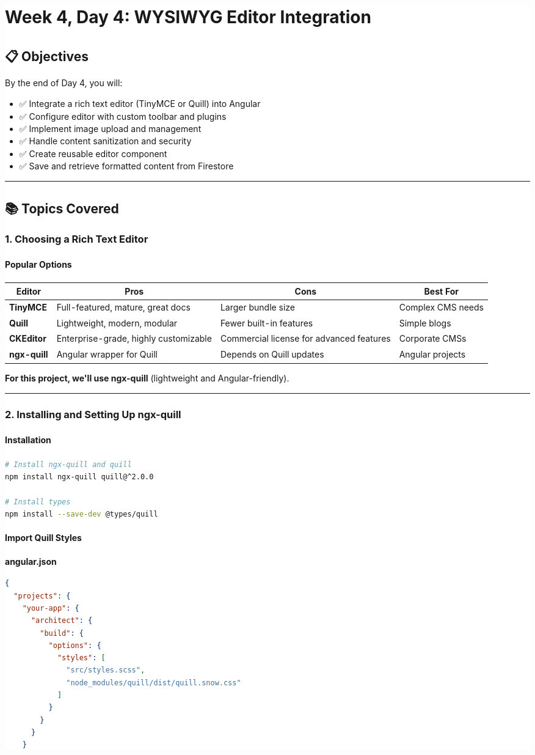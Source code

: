# Week 4, Day 4: WYSIWYG Editor Integration

## 📋 Objectives
By the end of Day 4, you will:
- ✅ Integrate a rich text editor (TinyMCE or Quill) into Angular
- ✅ Configure editor with custom toolbar and plugins
- ✅ Implement image upload and management
- ✅ Handle content sanitization and security
- ✅ Create reusable editor component
- ✅ Save and retrieve formatted content from Firestore

---

## 📚 Topics Covered

### 1. Choosing a Rich Text Editor

#### Popular Options

| Editor | Pros | Cons | Best For |
|--------|------|------|----------|
| **TinyMCE** | Full-featured, mature, great docs | Larger bundle size | Complex CMS needs |
| **Quill** | Lightweight, modern, modular | Fewer built-in features | Simple blogs |
| **CKEditor** | Enterprise-grade, highly customizable | Commercial license for advanced features | Corporate CMSs |
| **ngx-quill** | Angular wrapper for Quill | Depends on Quill updates | Angular projects |

**For this project, we'll use ngx-quill** (lightweight and Angular-friendly).

---

### 2. Installing and Setting Up ngx-quill

#### Installation

```bash
# Install ngx-quill and quill
npm install ngx-quill quill@^2.0.0

# Install types
npm install --save-dev @types/quill
```

#### Import Quill Styles

**angular.json**
```json
{
  "projects": {
    "your-app": {
      "architect": {
        "build": {
          "options": {
            "styles": [
              "src/styles.scss",
              "node_modules/quill/dist/quill.snow.css"
            ]
          }
        }
      }
    }
```